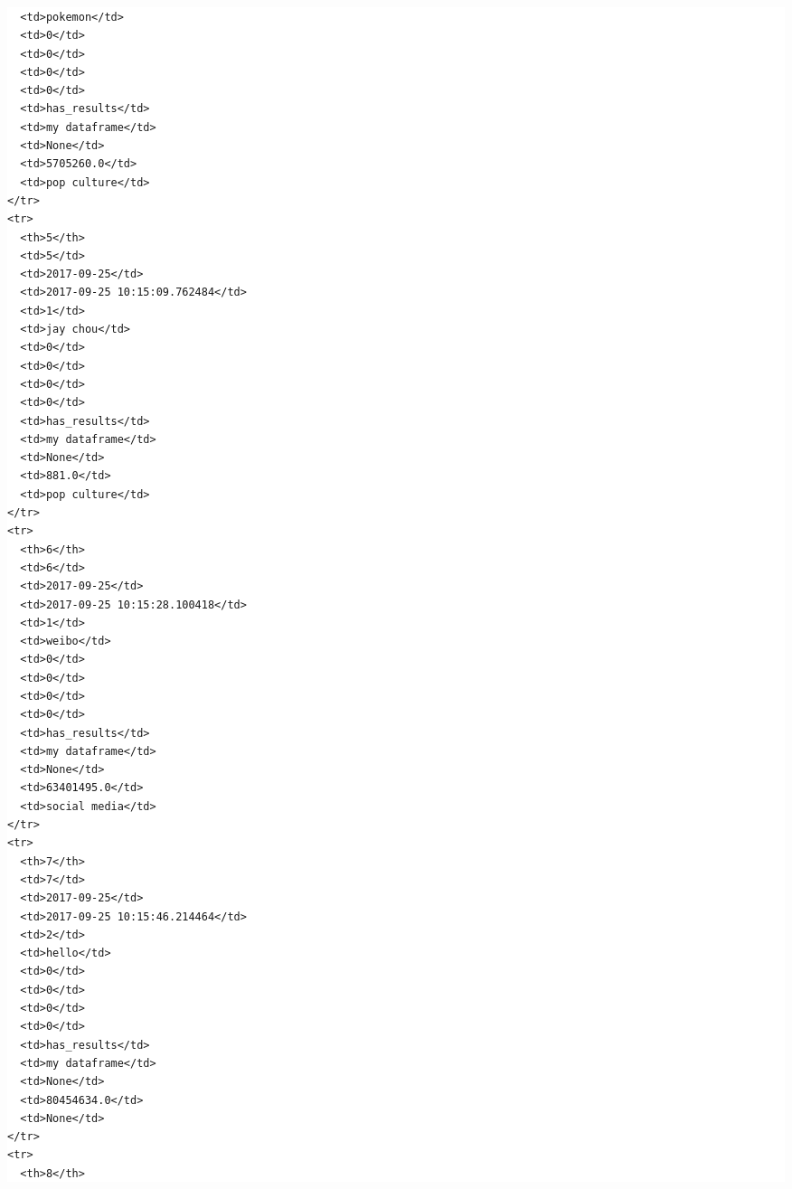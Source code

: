       <td>pokemon</td>
      <td>0</td>
      <td>0</td>
      <td>0</td>
      <td>0</td>
      <td>has_results</td>
      <td>my dataframe</td>
      <td>None</td>
      <td>5705260.0</td>
      <td>pop culture</td>
    </tr>
    <tr>
      <th>5</th>
      <td>5</td>
      <td>2017-09-25</td>
      <td>2017-09-25 10:15:09.762484</td>
      <td>1</td>
      <td>jay chou</td>
      <td>0</td>
      <td>0</td>
      <td>0</td>
      <td>0</td>
      <td>has_results</td>
      <td>my dataframe</td>
      <td>None</td>
      <td>881.0</td>
      <td>pop culture</td>
    </tr>
    <tr>
      <th>6</th>
      <td>6</td>
      <td>2017-09-25</td>
      <td>2017-09-25 10:15:28.100418</td>
      <td>1</td>
      <td>weibo</td>
      <td>0</td>
      <td>0</td>
      <td>0</td>
      <td>0</td>
      <td>has_results</td>
      <td>my dataframe</td>
      <td>None</td>
      <td>63401495.0</td>
      <td>social media</td>
    </tr>
    <tr>
      <th>7</th>
      <td>7</td>
      <td>2017-09-25</td>
      <td>2017-09-25 10:15:46.214464</td>
      <td>2</td>
      <td>hello</td>
      <td>0</td>
      <td>0</td>
      <td>0</td>
      <td>0</td>
      <td>has_results</td>
      <td>my dataframe</td>
      <td>None</td>
      <td>80454634.0</td>
      <td>None</td>
    </tr>
    <tr>
      <th>8</th>